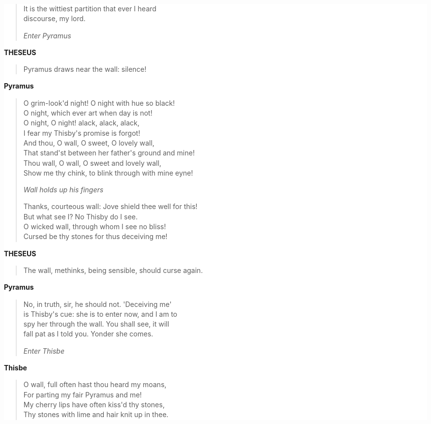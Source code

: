 > <span id="5.1.169">It is the wittiest partition that ever I
> heard</span>  
> <span id="5.1.170">discourse, my lord.</span>  
>
> *Enter Pyramus*

<span id="speech34">**THESEUS**</span>

> <span id="5.1.171">Pyramus draws near the wall: silence!</span>  

<span id="speech35">**Pyramus**</span>

> <span id="5.1.172">O grim-look'd night! O night with hue so
> black!</span>  
> <span id="5.1.173">O night, which ever art when day is not!</span>  
> <span id="5.1.174">O night, O night! alack, alack, alack,</span>  
> <span id="5.1.175">I fear my Thisby's promise is forgot!</span>  
> <span id="5.1.176">And thou, O wall, O sweet, O lovely wall,</span>  
> <span id="5.1.177">That stand'st between her father's ground and
> mine!</span>  
> <span id="5.1.178">Thou wall, O wall, O sweet and lovely
> wall,</span>  
> <span id="5.1.179">Show me thy chink, to blink through with mine
> eyne!</span>  
>
> *Wall holds up his fingers*
>
> <span id="5.1.180">Thanks, courteous wall: Jove shield thee well for
> this!</span>  
> <span id="5.1.181">But what see I? No Thisby do I see.</span>  
> <span id="5.1.182">O wicked wall, through whom I see no
> bliss!</span>  
> <span id="5.1.183">Cursed be thy stones for thus deceiving
> me!</span>  

<span id="speech36">**THESEUS**</span>

> <span id="5.1.184">The wall, methinks, being sensible, should curse
> again.</span>  

<span id="speech37">**Pyramus**</span>

> <span id="5.1.185">No, in truth, sir, he should not. 'Deceiving
> me'</span>  
> <span id="5.1.186">is Thisby's cue: she is to enter now, and I am
> to</span>  
> <span id="5.1.187">spy her through the wall. You shall see, it
> will</span>  
> <span id="5.1.188">fall pat as I told you. Yonder she comes.</span>  
>
> *Enter Thisbe*

<span id="speech38">**Thisbe**</span>

> <span id="5.1.189">O wall, full often hast thou heard my
> moans,</span>  
> <span id="5.1.190">For parting my fair Pyramus and me!</span>  
> <span id="5.1.191">My cherry lips have often kiss'd thy
> stones,</span>  
> <span id="5.1.192">Thy stones with lime and hair knit up in
> thee.</span>  
